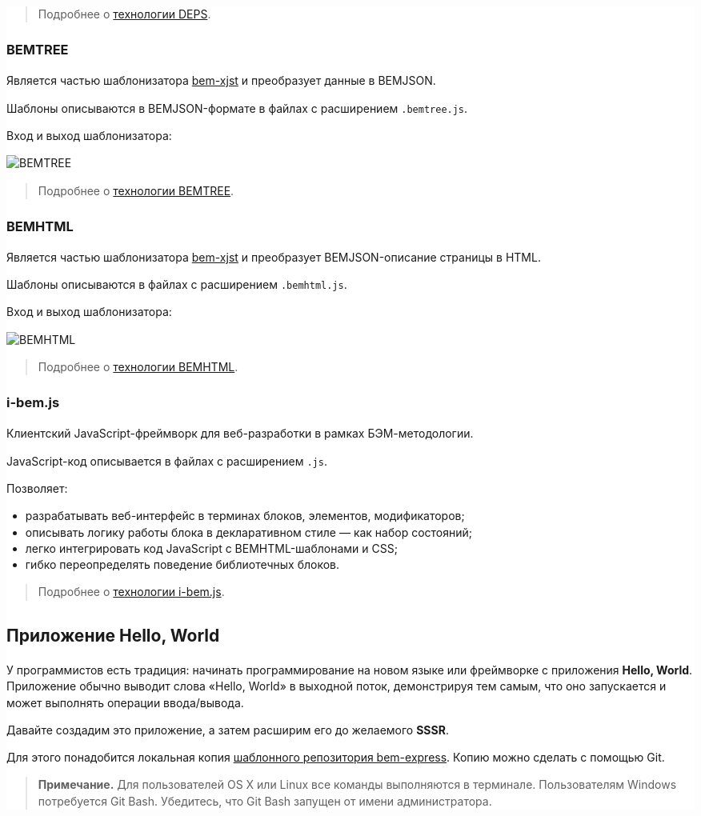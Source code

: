 > Подробнее о [технологии DEPS](https://ru.bem.info/platform/deps/).

### BEMTREE

Является частью шаблонизатора [bem-xjst](https://ru.bem.info/platform/bem-xjst/) и преобразует данные в BEMJSON.

Шаблоны описываются в BEMJSON-формате в файлах с расширением `.bemtree.js`.

Вход и выход шаблонизатора:

![BEMTREE](https://rawgit.com/godfreyd/bem-in-dynamic/master/static/images/bemtree.svg)

> Подробнее о [технологии BEMTREE](https://ru.bem.info/platform/bem-xjst/).

### BEMHTML

Является частью шаблонизатора [bem-xjst](https://ru.bem.info/platform/bem-xjst/) и преобразует BEMJSON-описание страницы в HTML.

Шаблоны описываются в файлах с расширением `.bemhtml.js`.

Вход и выход шаблонизатора:

![BEMHTML](https://rawgit.com/godfreyd/bem-in-dynamic/master/static/images/bemhtml.svg)

> Подробнее о [технологии BEMHTML](https://ru.bem.info/platform/bem-xjst/).

### i-bem.js

Клиентский JavaScript-фреймворк для веб-разработки в рамках БЭМ-методологии.

JavaScript-код описывается в файлах с расширением `.js`.

Позволяет:

* разрабатывать веб-интерфейс в терминах блоков, элементов, модификаторов;
* описывать логику работы блока в декларативном стиле — как набор состояний;
* легко интегрировать код JavaScript с BEMHTML-шаблонами и CSS;
* гибко переопределять поведение библиотечных блоков.

> Подробнее о [технологии i-bem.js](https://ru.bem.info/platform/i-bem/).

## Приложение Hello, World

У программистов есть традиция: начинать программирование на новом языке или фреймворке с приложения **Hello, World**. Приложение обычно выводит слова «Hello, World» в выходной поток, демонстрируя тем самым, что оно запускается и может выполнять операции ввода/вывода.

Давайте создадим это приложение, а затем расширим его до желаемого **SSSR**.

Для этого понадобится локальная копия [шаблонного репозитория bem-express](#Шаблонный-репозиторий). Копию можно сделать с помощью Git.

> **Примечание.** Для пользователей OS X или Linux все команды выполняются в терминале. Пользователям Windows потребуется Git Bash. Убедитесь, что Git Bash запущен от имени администратора.
